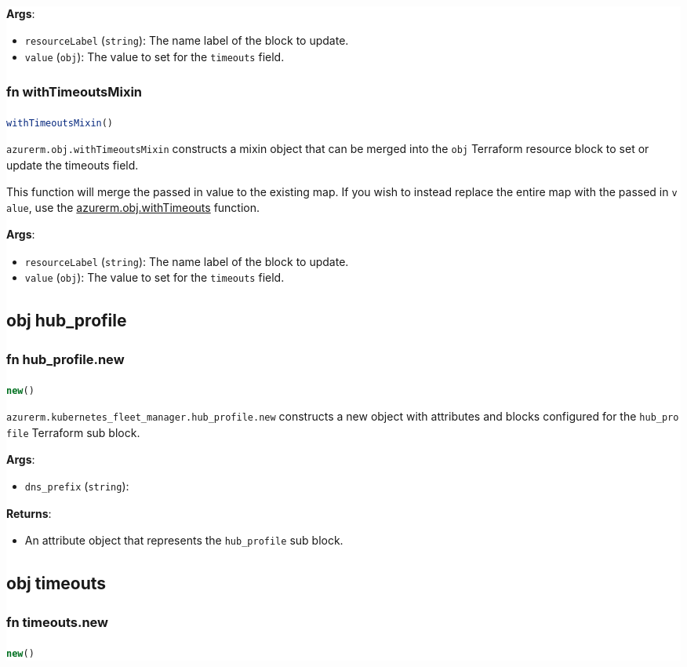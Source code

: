 **Args**:
  - `resourceLabel` (`string`): The name label of the block to update.
  - `value` (`obj`): The value to set for the `timeouts` field.


### fn withTimeoutsMixin

```ts
withTimeoutsMixin()
```

`azurerm.obj.withTimeoutsMixin` constructs a mixin object that can be merged into the `obj`
Terraform resource block to set or update the timeouts field.

This function will merge the passed in value to the existing map. If you wish
to instead replace the entire map with the passed in `value`, use the [azurerm.obj.withTimeouts](TODO)
function.


**Args**:
  - `resourceLabel` (`string`): The name label of the block to update.
  - `value` (`obj`): The value to set for the `timeouts` field.


## obj hub_profile



### fn hub_profile.new

```ts
new()
```


`azurerm.kubernetes_fleet_manager.hub_profile.new` constructs a new object with attributes and blocks configured for the `hub_profile`
Terraform sub block.



**Args**:
  - `dns_prefix` (`string`): 

**Returns**:
  - An attribute object that represents the `hub_profile` sub block.


## obj timeouts



### fn timeouts.new

```ts
new()
```


